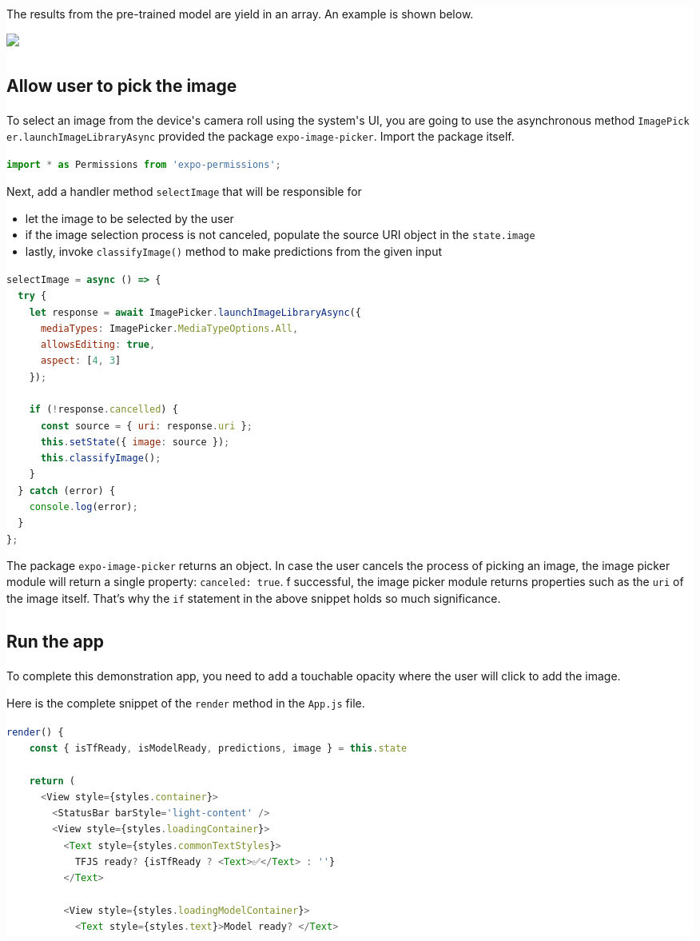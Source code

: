 
The results from the pre-trained model are yield in an array. An example is shown below.

<img src='https://miro.medium.com/max/376/1*MIDSYfqejEkwyLO6SKkY9Q.png' />

## Allow user to pick the image

To select an image from the device's camera roll using the system's UI, you are going to use the asynchronous method `ImagePicker.launchImageLibraryAsync` provided the package `expo-image-picker`. Import the package itself.

```js
import * as Permissions from 'expo-permissions';
```

Next, add a handler method `selectImage` that will be responsible for

- let the image to be selected by the user
- if the image selection process is not canceled, populate the source URI object in the `state.image`
- lastly, invoke `classifyImage()` method to make predictions from the given input

```js
selectImage = async () => {
  try {
    let response = await ImagePicker.launchImageLibraryAsync({
      mediaTypes: ImagePicker.MediaTypeOptions.All,
      allowsEditing: true,
      aspect: [4, 3]
    });

    if (!response.cancelled) {
      const source = { uri: response.uri };
      this.setState({ image: source });
      this.classifyImage();
    }
  } catch (error) {
    console.log(error);
  }
};
```

The package `expo-image-picker` returns an object. In case the user cancels the process of picking an image, the image picker module will return a single property: `canceled: true`. f successful, the image picker module returns properties such as the `uri` of the image itself. That’s why the `if` statement in the above snippet holds so much significance.

## Run the app

To complete this demonstration app, you need to add a touchable opacity where the user will click to add the image.

Here is the complete snippet of the `render` method in the `App.js` file.

```js
render() {
    const { isTfReady, isModelReady, predictions, image } = this.state

    return (
      <View style={styles.container}>
        <StatusBar barStyle='light-content' />
        <View style={styles.loadingContainer}>
          <Text style={styles.commonTextStyles}>
            TFJS ready? {isTfReady ? <Text>✅</Text> : ''}
          </Text>

          <View style={styles.loadingModelContainer}>
            <Text style={styles.text}>Model ready? </Text>
```